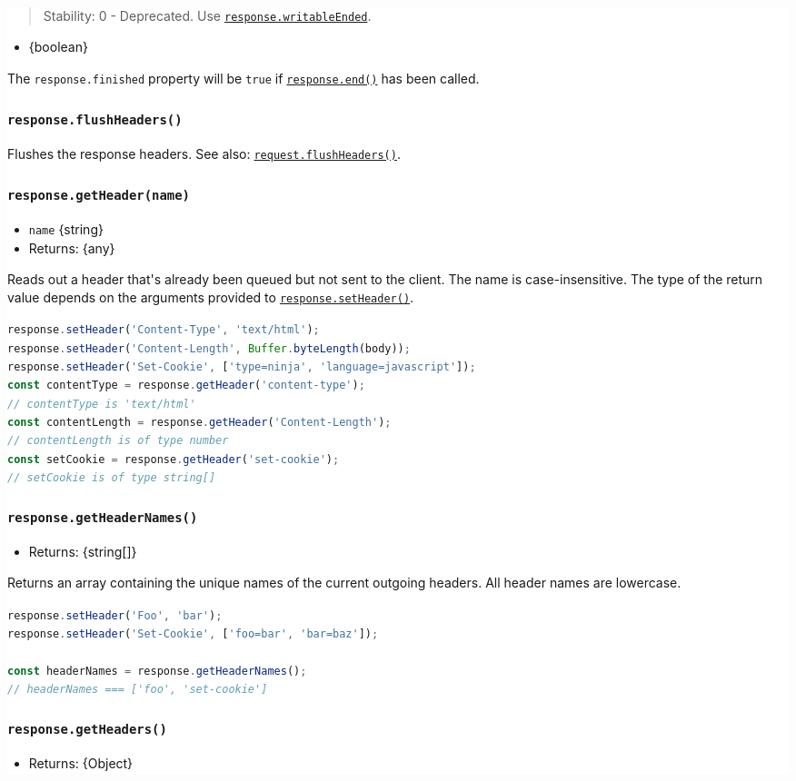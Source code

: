 
> Stability: 0 - Deprecated. Use [`response.writableEnded`][].

* {boolean}

The `response.finished` property will be `true` if [`response.end()`][]
has been called.

### `response.flushHeaders()`



Flushes the response headers. See also: [`request.flushHeaders()`][].

### `response.getHeader(name)`



* `name` {string}
* Returns: {any}

Reads out a header that's already been queued but not sent to the client.
The name is case-insensitive. The type of the return value depends
on the arguments provided to [`response.setHeader()`][].

```js
response.setHeader('Content-Type', 'text/html');
response.setHeader('Content-Length', Buffer.byteLength(body));
response.setHeader('Set-Cookie', ['type=ninja', 'language=javascript']);
const contentType = response.getHeader('content-type');
// contentType is 'text/html'
const contentLength = response.getHeader('Content-Length');
// contentLength is of type number
const setCookie = response.getHeader('set-cookie');
// setCookie is of type string[]
```

### `response.getHeaderNames()`



* Returns: {string\[]}

Returns an array containing the unique names of the current outgoing headers.
All header names are lowercase.

```js
response.setHeader('Foo', 'bar');
response.setHeader('Set-Cookie', ['foo=bar', 'bar=baz']);

const headerNames = response.getHeaderNames();
// headerNames === ['foo', 'set-cookie']
```

### `response.getHeaders()`



* Returns: {Object}


[`'checkContinue'`]: #event-checkcontinue
[`'finish'`]: #event-finish
[`'request'`]: #event-request
[`'response'`]: #event-response
[`'upgrade'`]: #event-upgrade
[`--insecure-http-parser`]: cli.md#--insecure-http-parser
[`--max-http-header-size`]: cli.md#--max-http-header-sizesize
[`Agent`]: #class-httpagent
[`Buffer.byteLength()`]: buffer.md#static-method-bufferbytelengthstring-encoding
[`Duplex`]: stream.md#class-streamduplex
[`HPE_HEADER_OVERFLOW`]: errors.md#hpe_header_overflow
[`TypeError`]: errors.md#class-typeerror
[`URL`]: url.md#the-whatwg-url-api
[`agent.createConnection()`]: #agentcreateconnectionoptions-callback
[`agent.getName()`]: #agentgetnameoptions
[`destroy()`]: #agentdestroy
[`dns.lookup()`]: dns.md#dnslookuphostname-options-callback
[`dns.lookup()` hints]: dns.md#supported-getaddrinfo-flags
[`getHeader(name)`]: #requestgetheadername
[`http.Agent`]: #class-httpagent
[`http.ClientRequest`]: #class-httpclientrequest
[`http.IncomingMessage`]: #class-httpincomingmessage
[`http.ServerResponse`]: #class-httpserverresponse
[`http.Server`]: #class-httpserver
[`http.get()`]: #httpgetoptions-callback
[`http.globalAgent`]: #httpglobalagent
[`http.request()`]: #httprequestoptions-callback
[`message.headers`]: #messageheaders
[`message.socket`]: #messagesocket
[`net.Server.close()`]: net.md#serverclosecallback
[`net.Server`]: net.md#class-netserver
[`net.Socket`]: net.md#class-netsocket
[`net.createConnection()`]: net.md#netcreateconnectionoptions-connectlistener
[`new URL()`]: url.md#new-urlinput-base
[`outgoingMessage.socket`]: #outgoingmessagesocket
[`removeHeader(name)`]: #requestremoveheadername
[`request.destroy()`]: #requestdestroyerror
[`request.destroyed`]: #requestdestroyed
[`request.end()`]: #requestenddata-encoding-callback
[`request.flushHeaders()`]: #requestflushheaders
[`request.getHeader()`]: #requestgetheadername
[`request.setHeader()`]: #requestsetheadername-value
[`request.setTimeout()`]: #requestsettimeouttimeout-callback
[`request.socket.getPeerCertificate()`]: tls.md#tlssocketgetpeercertificatedetailed
[`request.socket`]: #requestsocket
[`request.writableEnded`]: #requestwritableended
[`request.writableFinished`]: #requestwritablefinished
[`request.write(data, encoding)`]: #requestwritechunk-encoding-callback
[`response.end()`]: #responseenddata-encoding-callback
[`response.getHeader()`]: #responsegetheadername
[`response.setHeader()`]: #responsesetheadername-value
[`response.socket`]: #responsesocket
[`response.writableEnded`]: #responsewritableended
[`response.writableFinished`]: #responsewritablefinished
[`response.write()`]: #responsewritechunk-encoding-callback
[`response.write(data, encoding)`]: #responsewritechunk-encoding-callback
[`response.writeContinue()`]: #responsewritecontinue
[`response.writeHead()`]: #responsewriteheadstatuscode-statusmessage-headers
[`server.listen()`]: net.md#serverlisten
[`server.timeout`]: #servertimeout
[`setHeader(name, value)`]: #requestsetheadername-value
[`socket.connect()`]: net.md#socketconnectoptions-connectlistener
[`socket.setKeepAlive()`]: net.md#socketsetkeepaliveenable-initialdelay
[`socket.setNoDelay()`]: net.md#socketsetnodelaynodelay
[`socket.setTimeout()`]: net.md#socketsettimeouttimeout-callback
[`socket.unref()`]: net.md#socketunref
[`url.parse()`]: url.md#urlparseurlstring-parsequerystring-slashesdenotehost
[`writable.cork()`]: stream.md#writablecork
[`writable.destroy()`]: stream.md#writabledestroyerror
[`writable.destroyed`]: stream.md#writabledestroyed
[`writable.uncork()`]: stream.md#writableuncork
[initial delay]: net.md#socketsetkeepaliveenable-initialdelay